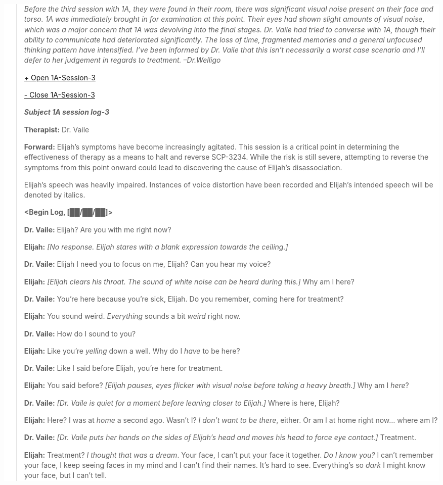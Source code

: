> _Before the third session with 1A, they were found in their room, there was significant visual noise present on their face and torso. 1A was immediately brought in for examination at this point. Their eyes had shown slight amounts of visual noise, which was a major concern that 1A was devolving into the final stages. Dr. Vaile had tried to converse with 1A, though their ability to communicate had deteriorated significantly. The loss of time, fragmented memories and a general unfocused thinking pattern have intensified. I’ve been informed by Dr. Vaile that this isn’t necessarily a worst case scenario and I’ll defer to her judgement in regards to treatment. –Dr.Welligo_
> 
>   
> 
> [+ Open 1A-Session-3](javascript:;)
> 
> [\- Close 1A-Session-3](javascript:;)
> 
> **_Subject 1A session log-3_**
> 
> **Therapist:** Dr. Vaile
> 
> **Forward:** Elijah’s symptoms have become increasingly agitated. This session is a critical point in determining the effectiveness of therapy as a means to halt and reverse SCP-3234. While the risk is still severe, attempting to reverse the symptoms from this point onward could lead to discovering the cause of Elijah’s disassociation.
> 
> Elijah’s speech was heavily impaired. Instances of voice distortion have been recorded and Elijah’s intended speech will be denoted by italics.
> 
> **<Begin Log, \[██/██/██\]>**
> 
> **Dr. Vaile:** Elijah? Are you with me right now?
> 
> **Elijah:** _\[No response. Elijah stares with a blank expression towards the ceiling.\]_
> 
> **Dr. Vaile:** Elijah I need you to focus on me, Elijah? Can you hear my voice?
> 
> **Elijah:** _\[Elijah clears his throat. The sound of white noise can be heard during this.\]_ Why am I here?
> 
> **Dr. Vaile:** You’re here because you’re sick, Elijah. Do you remember, coming here for treatment?
> 
> **Elijah:** You sound weird. _Everything_ sounds a bit _weird_ right now.
> 
> **Dr. Vaile:** How do I sound to you?
> 
> **Elijah:** Like you’re _yelling_ down a well. Why do I _have_ to be here?
> 
> **Dr. Vaile:** Like I said before Elijah, you’re here for treatment.
> 
> **Elijah:** You said before? _\[Elijah pauses, eyes flicker with visual noise before taking a heavy breath.\]_ Why am I _here_?
> 
> **Dr. Vaile:** _\[Dr. Vaile is quiet for a moment before leaning closer to Elijah.\]_ Where is here, Elijah?
> 
> **Elijah:** Here? I was at _home_ a second ago. Wasn’t I? _I don’t want to be there_, either. Or am I at home right now… where am I?
> 
> **Dr. Vaile:** _\[Dr. Vaile puts her hands on the sides of Elijah’s head and moves his head to force eye contact.\]_ Treatment.
> 
> **Elijah:** Treatment? _I thought that was a dream_. Your face, I can’t put your face it together. _Do I know you?_ I can’t remember your face, I keep seeing faces in my mind and I can’t find their names. It’s hard to see. Everything’s so _dark_ I might know your face, but I can’t tell.
> 